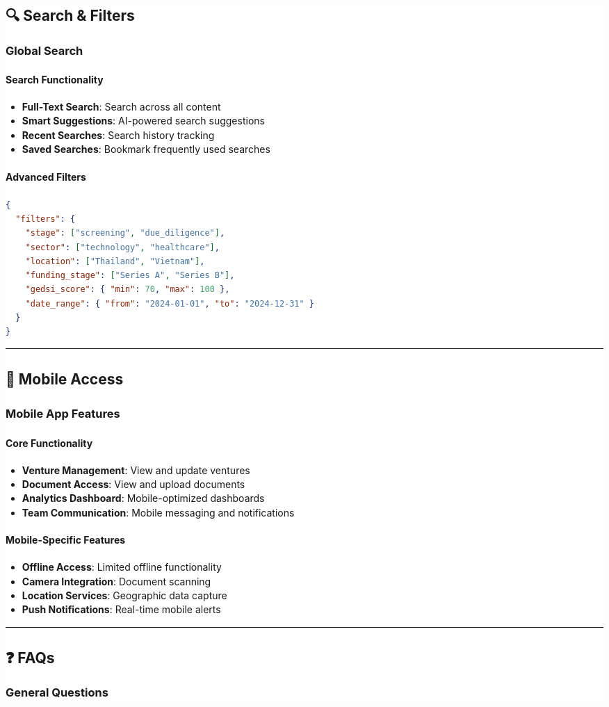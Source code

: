 
## 🔍 Search & Filters

### Global Search

#### **Search Functionality**

- **Full-Text Search**: Search across all content
- **Smart Suggestions**: AI-powered search suggestions
- **Recent Searches**: Search history tracking
- **Saved Searches**: Bookmark frequently used searches

#### **Advanced Filters**

```json
{
  "filters": {
    "stage": ["screening", "due_diligence"],
    "sector": ["technology", "healthcare"],
    "location": ["Thailand", "Vietnam"],
    "funding_stage": ["Series A", "Series B"],
    "gedsi_score": { "min": 70, "max": 100 },
    "date_range": { "from": "2024-01-01", "to": "2024-12-31" }
  }
}
```

---

## 📱 Mobile Access

### Mobile App Features

#### **Core Functionality**

- **Venture Management**: View and update ventures
- **Document Access**: View and upload documents
- **Analytics Dashboard**: Mobile-optimized dashboards
- **Team Communication**: Mobile messaging and notifications

#### **Mobile-Specific Features**

- **Offline Access**: Limited offline functionality
- **Camera Integration**: Document scanning
- **Location Services**: Geographic data capture
- **Push Notifications**: Real-time mobile alerts

---

## ❓ FAQs

### General Questions
